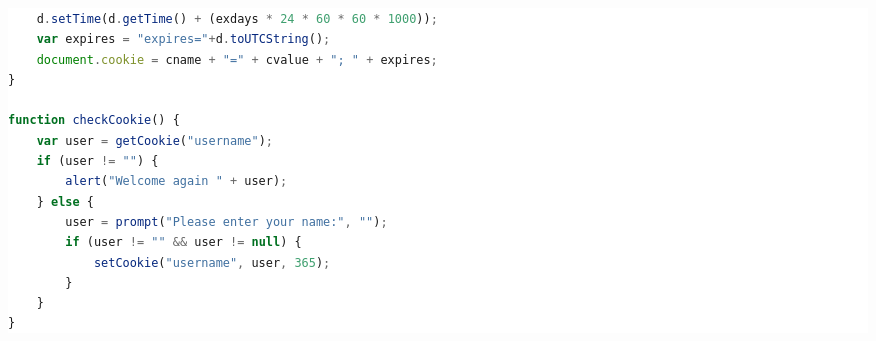 ```js
    d.setTime(d.getTime() + (exdays * 24 * 60 * 60 * 1000));
    var expires = "expires="+d.toUTCString();
    document.cookie = cname + "=" + cvalue + "; " + expires;
}

function checkCookie() {
    var user = getCookie("username");
    if (user != "") {
        alert("Welcome again " + user);
    } else {
        user = prompt("Please enter your name:", "");
        if (user != "" && user != null) {
            setCookie("username", user, 365);
        }
    }
}
```
